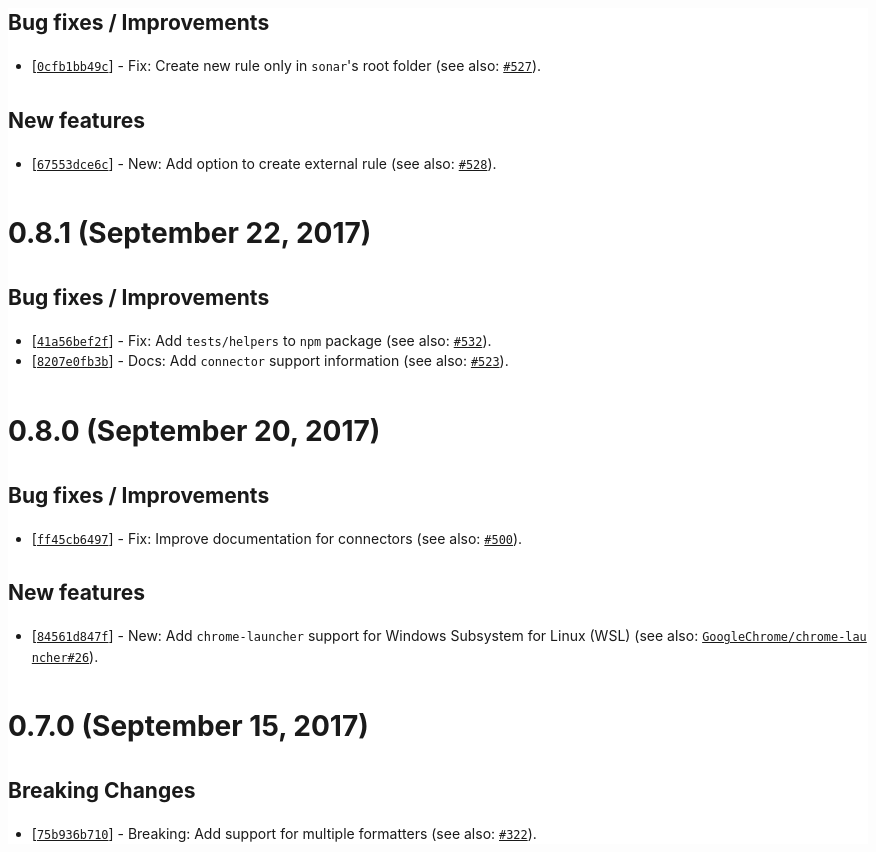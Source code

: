 ## Bug fixes / Improvements

* [[`0cfb1bb49c`](https://github.com/sonarwhal/sonarwhal/commit/0cfb1bb49c847eb4d5ed54691dbb88cb796694bf)] - Fix: Create new rule only in `sonar`'s root folder (see also: [`#527`](https://github.com/sonarwhal/sonarwhal/issues/527)).

## New features

* [[`67553dce6c`](https://github.com/sonarwhal/sonarwhal/commit/67553dce6c0c390b561cca0d44aa0bf8a07e7515)] - New: Add option to create external rule (see also: [`#528`](https://github.com/sonarwhal/sonarwhal/issues/528)).


# 0.8.1 (September 22, 2017)

## Bug fixes / Improvements

* [[`41a56bef2f`](https://github.com/sonarwhal/sonarwhal/commit/41a56bef2ffd21b3612e3c0b637754b95629d242)] - Fix: Add `tests/helpers` to `npm` package (see also: [`#532`](https://github.com/sonarwhal/sonarwhal/issues/532)).
* [[`8207e0fb3b`](https://github.com/sonarwhal/sonarwhal/commit/8207e0fb3b4dc7fa180e6b057babd78252d560a8)] - Docs: Add `connector` support information (see also: [`#523`](https://github.com/sonarwhal/sonarwhal/issues/523)).


# 0.8.0 (September 20, 2017)

## Bug fixes / Improvements

* [[`ff45cb6497`](https://github.com/sonarwhal/sonarwhal/commit/ff45cb649737eaad438d54934d85bea556fdf1c5)] - Fix: Improve documentation for connectors (see also: [`#500`](https://github.com/sonarwhal/sonarwhal/issues/500)).

## New features

* [[`84561d847f`](https://github.com/sonarwhal/sonarwhal/commit/84561d847f598158d571ddef6a8f5f8201592254)] - New: Add `chrome-launcher` support for Windows Subsystem for Linux (WSL) (see also: [`GoogleChrome/chrome-launcher#26`](https://github.com/GoogleChrome/chrome-launcher/issues/26)).


# 0.7.0 (September 15, 2017)

## Breaking Changes

* [[`75b936b710`](https://github.com/sonarwhal/sonarwhal/commit/75b936b710505160fda7200034e4aada13ce1688)] - Breaking: Add support for multiple formatters (see also: [`#322`](https://github.com/sonarwhal/sonarwhal/issues/322)).
